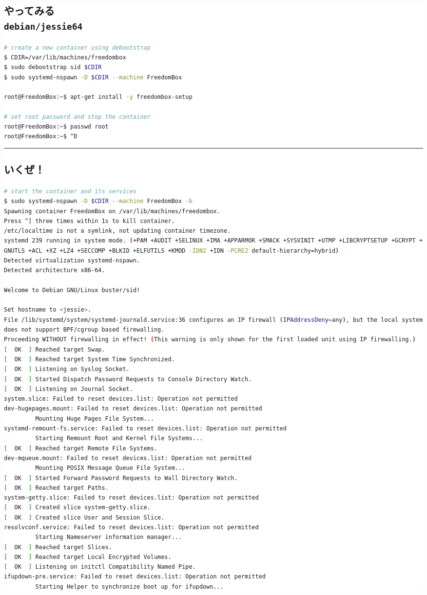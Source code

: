 
## やってみる<br>`debian/jessie64`

```sh
# create a new container using debootstrap
$ CDIR=/var/lib/machines/freedombox
$ sudo debootstrap sid $CDIR
$ sudo systemd-nspawn -D $CDIR --machine FreedomBox

root@FreedomBox:~$ apt-get install -y freedombox-setup

# set root password and stop the container
root@FreedomBox:~$ passwd root
root@FreedomBox:~$ ^D
```

---

## いくぜ！

```sh
# start the container and its services
$ sudo systemd-nspawn -D $CDIR --machine FreedomBox -b
Spawning container FreedomBox on /var/lib/machines/freedombox.
Press ^] three times within 1s to kill container.
/etc/localtime is not a symlink, not updating container timezone.
systemd 239 running in system mode. (+PAM +AUDIT +SELINUX +IMA +APPARMOR +SMACK +SYSVINIT +UTMP +LIBCRYPTSETUP +GCRYPT +GNUTLS +ACL +XZ +LZ4 +SECCOMP +BLKID +ELFUTILS +KMOD -IDN2 +IDN -PCRE2 default-hierarchy=hybrid)
Detected virtualization systemd-nspawn.
Detected architecture x86-64.

Welcome to Debian GNU/Linux buster/sid!

Set hostname to <jessie>.
File /lib/systemd/system/systemd-journald.service:36 configures an IP firewall (IPAddressDeny=any), but the local system does not support BPF/cgroup based firewalling.
Proceeding WITHOUT firewalling in effect! (This warning is only shown for the first loaded unit using IP firewalling.)
[  OK  ] Reached target Swap.
[  OK  ] Reached target System Time Synchronized.
[  OK  ] Listening on Syslog Socket.
[  OK  ] Started Dispatch Password Requests to Console Directory Watch.
[  OK  ] Listening on Journal Socket.
system.slice: Failed to reset devices.list: Operation not permitted
dev-hugepages.mount: Failed to reset devices.list: Operation not permitted
         Mounting Huge Pages File System...
systemd-remount-fs.service: Failed to reset devices.list: Operation not permitted
         Starting Remount Root and Kernel File Systems...
[  OK  ] Reached target Remote File Systems.
dev-mqueue.mount: Failed to reset devices.list: Operation not permitted
         Mounting POSIX Message Queue File System...
[  OK  ] Started Forward Password Requests to Wall Directory Watch.
[  OK  ] Reached target Paths.
system-getty.slice: Failed to reset devices.list: Operation not permitted
[  OK  ] Created slice system-getty.slice.
[  OK  ] Created slice User and Session Slice.
resolvconf.service: Failed to reset devices.list: Operation not permitted
         Starting Nameserver information manager...
[  OK  ] Reached target Slices.
[  OK  ] Reached target Local Encrypted Volumes.
[  OK  ] Listening on initctl Compatibility Named Pipe.
ifupdown-pre.service: Failed to reset devices.list: Operation not permitted
         Starting Helper to synchronize boot up for ifupdown...
```